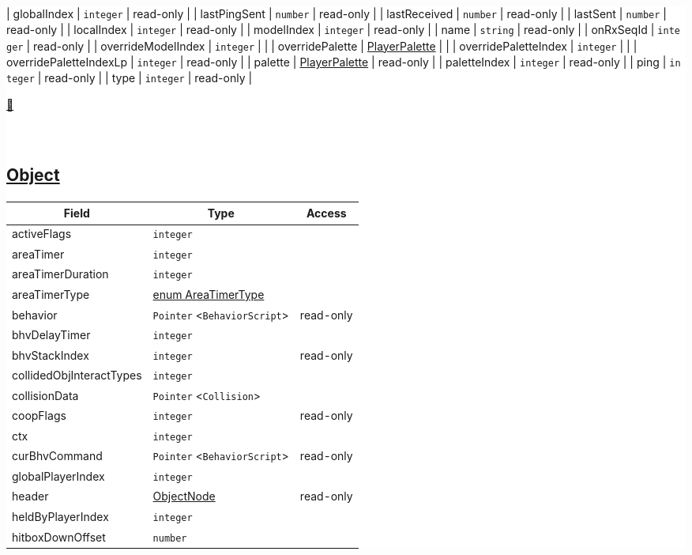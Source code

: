| globalIndex | `integer` | read-only |
| lastPingSent | `number` | read-only |
| lastReceived | `number` | read-only |
| lastSent | `number` | read-only |
| localIndex | `integer` | read-only |
| modelIndex | `integer` | read-only |
| name | `string` | read-only |
| onRxSeqId | `integer` | read-only |
| overrideModelIndex | `integer` |  |
| overridePalette | [PlayerPalette](structs.md#PlayerPalette) |  |
| overridePaletteIndex | `integer` |  |
| overridePaletteIndexLp | `integer` | read-only |
| palette | [PlayerPalette](structs.md#PlayerPalette) | read-only |
| paletteIndex | `integer` | read-only |
| ping | `integer` | read-only |
| type | `integer` | read-only |

[:arrow_up_small:](#)

<br />

## [Object](#Object)

| Field | Type | Access |
| ----- | ---- | ------ |
| activeFlags | `integer` |  |
| areaTimer | `integer` |  |
| areaTimerDuration | `integer` |  |
| areaTimerType | [enum AreaTimerType](constants.md#enum-AreaTimerType) |  |
| behavior | `Pointer` <`BehaviorScript`> | read-only |
| bhvDelayTimer | `integer` |  |
| bhvStackIndex | `integer` | read-only |
| collidedObjInteractTypes | `integer` |  |
| collisionData | `Pointer` <`Collision`> |  |
| coopFlags | `integer` | read-only |
| ctx | `integer` |  |
| curBhvCommand | `Pointer` <`BehaviorScript`> | read-only |
| globalPlayerIndex | `integer` |  |
| header | [ObjectNode](structs.md#ObjectNode) | read-only |
| heldByPlayerIndex | `integer` |  |
| hitboxDownOffset | `number` |  |